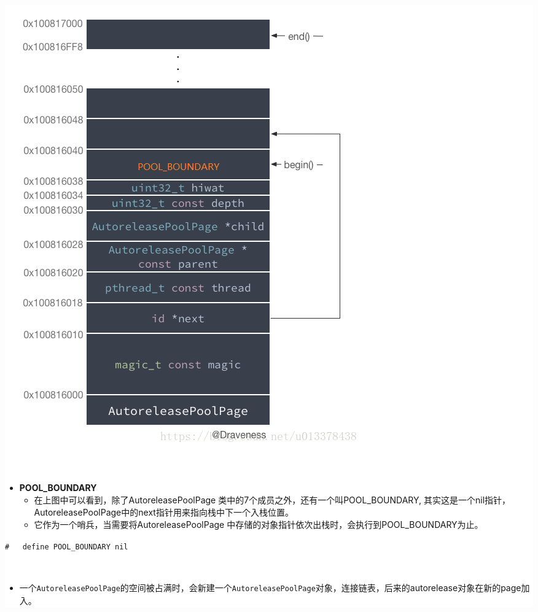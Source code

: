 ![ios_oc1_113_40.png](./../../Pictures/ios_oc1_113_40.png)
	

<br/>

- **POOL_BOUNDARY**
	- 在上图中可以看到，除了AutoreleasePoolPage 类中的7个成员之外，还有一个叫POOL_BOUNDARY, 其实这是一个nil指针，AutoreleasePoolPage中的next指针用来指向栈中下一个入栈位置。
	- 它作为一个哨兵，当需要将AutoreleasePoolPage 中存储的对象指针依次出栈时，会执行到POOL_BOUNDARY为止。

```
#   define POOL_BOUNDARY nil
```

<br/>

-  一个`AutoreleasePoolPage`的空间被占满时，会新建一个`AutoreleasePoolPage`对象，连接链表，后来的autorelease对象在新的page加入。

